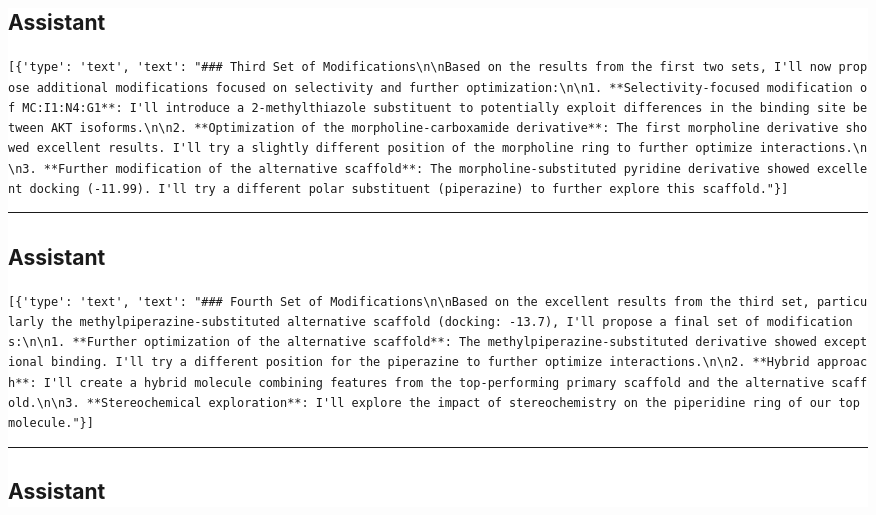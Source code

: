 
## Assistant

```
[{'type': 'text', 'text': "### Third Set of Modifications\n\nBased on the results from the first two sets, I'll now propose additional modifications focused on selectivity and further optimization:\n\n1. **Selectivity-focused modification of MC:I1:N4:G1**: I'll introduce a 2-methylthiazole substituent to potentially exploit differences in the binding site between AKT isoforms.\n\n2. **Optimization of the morpholine-carboxamide derivative**: The first morpholine derivative showed excellent results. I'll try a slightly different position of the morpholine ring to further optimize interactions.\n\n3. **Further modification of the alternative scaffold**: The morpholine-substituted pyridine derivative showed excellent docking (-11.99). I'll try a different polar substituent (piperazine) to further explore this scaffold."}]
```

---

## Assistant

```
[{'type': 'text', 'text': "### Fourth Set of Modifications\n\nBased on the excellent results from the third set, particularly the methylpiperazine-substituted alternative scaffold (docking: -13.7), I'll propose a final set of modifications:\n\n1. **Further optimization of the alternative scaffold**: The methylpiperazine-substituted derivative showed exceptional binding. I'll try a different position for the piperazine to further optimize interactions.\n\n2. **Hybrid approach**: I'll create a hybrid molecule combining features from the top-performing primary scaffold and the alternative scaffold.\n\n3. **Stereochemical exploration**: I'll explore the impact of stereochemistry on the piperidine ring of our top molecule."}]
```

---

## Assistant

```
```